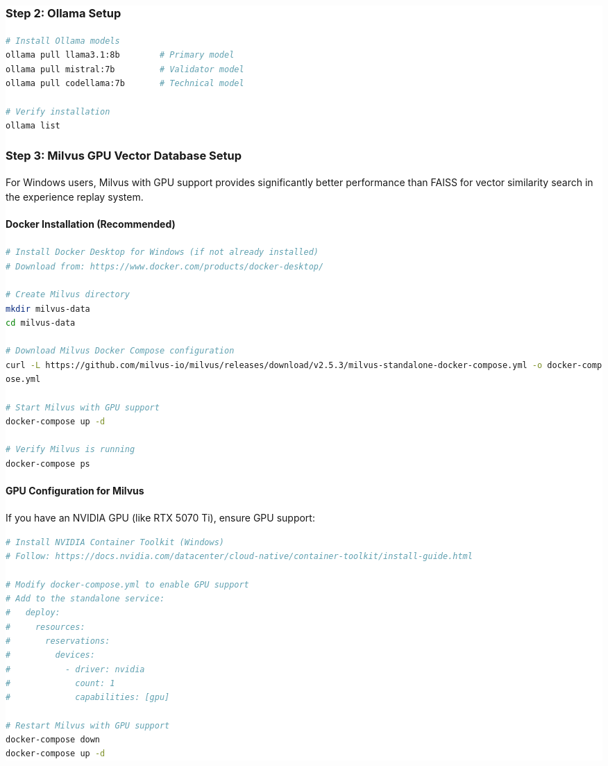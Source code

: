 ### Step 2: Ollama Setup

```bash
# Install Ollama models
ollama pull llama3.1:8b        # Primary model
ollama pull mistral:7b         # Validator model  
ollama pull codellama:7b       # Technical model

# Verify installation
ollama list
```

### Step 3: Milvus GPU Vector Database Setup

For Windows users, Milvus with GPU support provides significantly better performance than FAISS for vector similarity search in the experience replay system.

#### Docker Installation (Recommended)

```bash
# Install Docker Desktop for Windows (if not already installed)
# Download from: https://www.docker.com/products/docker-desktop/

# Create Milvus directory
mkdir milvus-data
cd milvus-data

# Download Milvus Docker Compose configuration
curl -L https://github.com/milvus-io/milvus/releases/download/v2.5.3/milvus-standalone-docker-compose.yml -o docker-compose.yml

# Start Milvus with GPU support
docker-compose up -d

# Verify Milvus is running
docker-compose ps
```

#### GPU Configuration for Milvus

If you have an NVIDIA GPU (like RTX 5070 Ti), ensure GPU support:

```bash
# Install NVIDIA Container Toolkit (Windows)
# Follow: https://docs.nvidia.com/datacenter/cloud-native/container-toolkit/install-guide.html

# Modify docker-compose.yml to enable GPU support
# Add to the standalone service:
#   deploy:
#     resources:
#       reservations:
#         devices:
#           - driver: nvidia
#             count: 1
#             capabilities: [gpu]

# Restart Milvus with GPU support
docker-compose down
docker-compose up -d
```
